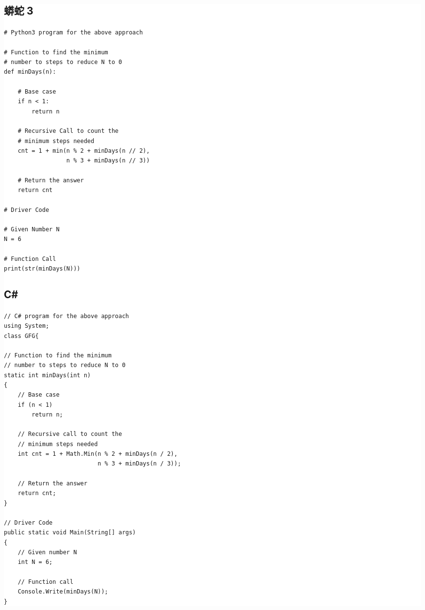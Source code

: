 ## 蟒蛇 3

```
# Python3 program for the above approach

# Function to find the minimum
# number to steps to reduce N to 0
def minDays(n):

    # Base case
    if n < 1:
        return n

    # Recursive Call to count the
    # minimum steps needed
    cnt = 1 + min(n % 2 + minDays(n // 2),
                  n % 3 + minDays(n // 3))

    # Return the answer
    return cnt

# Driver Code

# Given Number N
N = 6

# Function Call
print(str(minDays(N)))
```

## C#

```
// C# program for the above approach
using System;
class GFG{

// Function to find the minimum
// number to steps to reduce N to 0
static int minDays(int n)
{   
    // Base case
    if (n < 1)
        return n;

    // Recursive call to count the
    // minimum steps needed
    int cnt = 1 + Math.Min(n % 2 + minDays(n / 2),
                           n % 3 + minDays(n / 3));

    // Return the answer
    return cnt;
}

// Driver Code
public static void Main(String[] args)
{   
    // Given number N
    int N = 6;

    // Function call
    Console.Write(minDays(N));
}
```